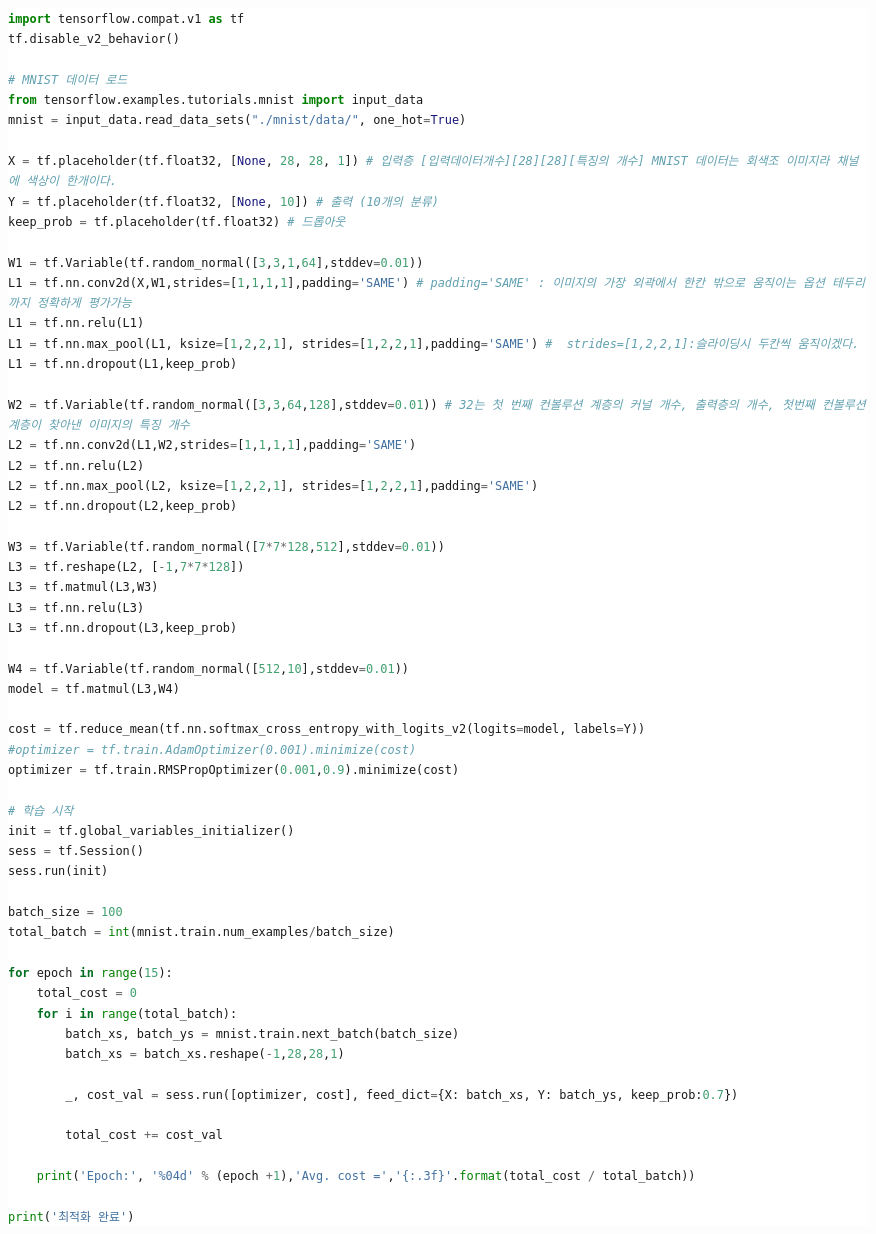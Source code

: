 
```python
import tensorflow.compat.v1 as tf
tf.disable_v2_behavior()

# MNIST 데이터 로드
from tensorflow.examples.tutorials.mnist import input_data
mnist = input_data.read_data_sets("./mnist/data/", one_hot=True)

X = tf.placeholder(tf.float32, [None, 28, 28, 1]) # 입력층 [입력데이터개수][28][28][특징의 개수] MNIST 데이터는 회색조 이미지라 채널에 색상이 한개이다.
Y = tf.placeholder(tf.float32, [None, 10]) # 출력 (10개의 분류)
keep_prob = tf.placeholder(tf.float32) # 드롭아웃

W1 = tf.Variable(tf.random_normal([3,3,1,64],stddev=0.01))
L1 = tf.nn.conv2d(X,W1,strides=[1,1,1,1],padding='SAME') # padding='SAME' : 이미지의 가장 외곽에서 한칸 밖으로 움직이는 옵션 테두리까지 정확하게 평가가능
L1 = tf.nn.relu(L1)
L1 = tf.nn.max_pool(L1, ksize=[1,2,2,1], strides=[1,2,2,1],padding='SAME') #  strides=[1,2,2,1]:슬라이딩시 두칸씩 움직이겠다.
L1 = tf.nn.dropout(L1,keep_prob)

W2 = tf.Variable(tf.random_normal([3,3,64,128],stddev=0.01)) # 32는 첫 번째 컨볼루션 계층의 커널 개수, 출력층의 개수, 첫번째 컨볼루션 계층이 찾아낸 이미지의 특징 개수
L2 = tf.nn.conv2d(L1,W2,strides=[1,1,1,1],padding='SAME')
L2 = tf.nn.relu(L2)
L2 = tf.nn.max_pool(L2, ksize=[1,2,2,1], strides=[1,2,2,1],padding='SAME')
L2 = tf.nn.dropout(L2,keep_prob)

W3 = tf.Variable(tf.random_normal([7*7*128,512],stddev=0.01))
L3 = tf.reshape(L2, [-1,7*7*128]) 
L3 = tf.matmul(L3,W3)
L3 = tf.nn.relu(L3)
L3 = tf.nn.dropout(L3,keep_prob)

W4 = tf.Variable(tf.random_normal([512,10],stddev=0.01))
model = tf.matmul(L3,W4)

cost = tf.reduce_mean(tf.nn.softmax_cross_entropy_with_logits_v2(logits=model, labels=Y))
#optimizer = tf.train.AdamOptimizer(0.001).minimize(cost)
optimizer = tf.train.RMSPropOptimizer(0.001,0.9).minimize(cost)

# 학습 시작
init = tf.global_variables_initializer()
sess = tf.Session()
sess.run(init)

batch_size = 100
total_batch = int(mnist.train.num_examples/batch_size)

for epoch in range(15):
    total_cost = 0
    for i in range(total_batch):
        batch_xs, batch_ys = mnist.train.next_batch(batch_size)
        batch_xs = batch_xs.reshape(-1,28,28,1)
        
        _, cost_val = sess.run([optimizer, cost], feed_dict={X: batch_xs, Y: batch_ys, keep_prob:0.7})
        
        total_cost += cost_val
        
    print('Epoch:', '%04d' % (epoch +1),'Avg. cost =','{:.3f}'.format(total_cost / total_batch))

print('최적화 완료')
```